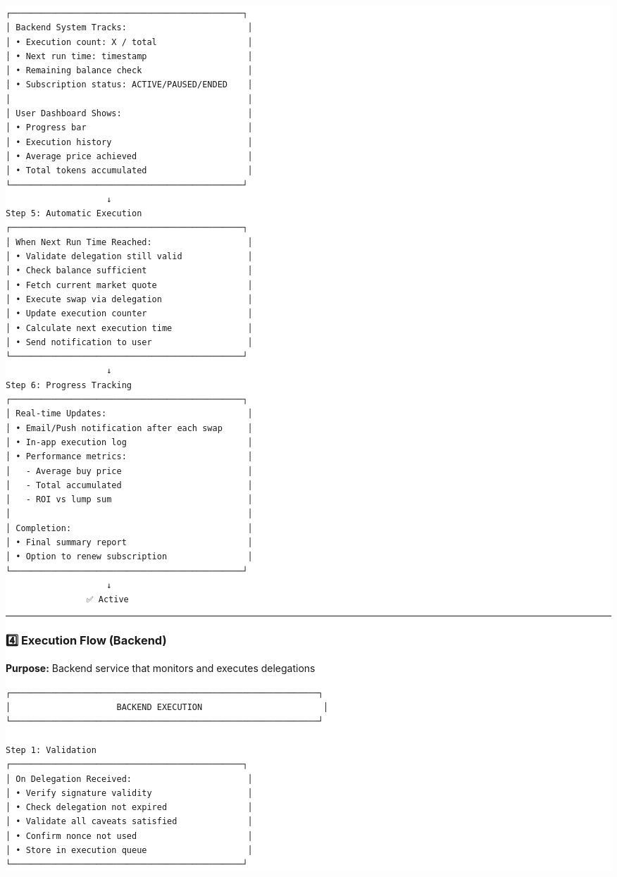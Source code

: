 ```
┌──────────────────────────────────────────────┐
│ Backend System Tracks:                        │
│ • Execution count: X / total                  │
│ • Next run time: timestamp                    │
│ • Remaining balance check                     │
│ • Subscription status: ACTIVE/PAUSED/ENDED    │
│                                               │
│ User Dashboard Shows:                         │
│ • Progress bar                                │
│ • Execution history                           │
│ • Average price achieved                      │
│ • Total tokens accumulated                    │
└──────────────────────────────────────────────┘
                    ↓
Step 5: Automatic Execution
┌──────────────────────────────────────────────┐
│ When Next Run Time Reached:                   │
│ • Validate delegation still valid             │
│ • Check balance sufficient                    │
│ • Fetch current market quote                  │
│ • Execute swap via delegation                 │
│ • Update execution counter                    │
│ • Calculate next execution time               │
│ • Send notification to user                   │
└──────────────────────────────────────────────┘
                    ↓
Step 6: Progress Tracking
┌──────────────────────────────────────────────┐
│ Real-time Updates:                            │
│ • Email/Push notification after each swap     │
│ • In-app execution log                        │
│ • Performance metrics:                        │
│   - Average buy price                         │
│   - Total accumulated                         │
│   - ROI vs lump sum                           │
│                                               │
│ Completion:                                   │
│ • Final summary report                        │
│ • Option to renew subscription                │
└──────────────────────────────────────────────┘
                    ↓
                ✅ Active
```

---

### 4️⃣ Execution Flow (Backend)

**Purpose:** Backend service that monitors and executes delegations

```
┌─────────────────────────────────────────────────────────────┐
│                     BACKEND EXECUTION                        │
└─────────────────────────────────────────────────────────────┘

Step 1: Validation
┌──────────────────────────────────────────────┐
│ On Delegation Received:                       │
│ • Verify signature validity                   │
│ • Check delegation not expired                │
│ • Validate all caveats satisfied              │
│ • Confirm nonce not used                      │
│ • Store in execution queue                    │
└──────────────────────────────────────────────┘
```